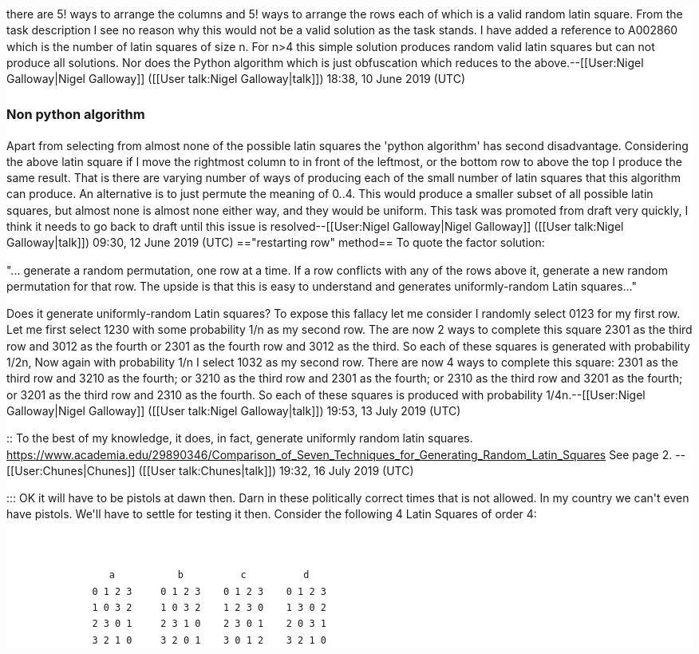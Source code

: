 there are 5! ways to arrange the columns and 5! ways to arrange the rows each of which is a valid random latin square. From the task description I see no reason why this would not be a valid solution as the task stands. I have added a reference to A002860 which is the number of latin squares of size n. For n>4 this simple solution produces random valid latin squares but can not produce all solutions. Nor does the Python algorithm which is just obfuscation which reduces to the above.--[[User:Nigel Galloway|Nigel Galloway]] ([[User talk:Nigel Galloway|talk]]) 18:38, 10 June 2019 (UTC)

### Non python algorithm

Apart from selecting from almost none of the possible latin squares the 'python algorithm' has second disadvantage. Considering the above latin square if I move the rightmost column to in front of the leftmost, or the bottom row to above the top I produce the same result. That is there are varying number of ways of producing each of the small number of latin squares that this algorithm can produce. An alternative is to just permute the meaning of 0..4. This would produce a smaller subset of all possible latin squares, but almost none is almost none either way, and they would be uniform. This task was promoted from draft very quickly, I think it needs to go back to draft until this issue is resolved--[[User:Nigel Galloway|Nigel Galloway]] ([[User talk:Nigel Galloway|talk]]) 09:30, 12 June 2019 (UTC)
=="restarting row" method==
To quote the factor solution:

"... generate a random permutation, one row at a time. If a row conflicts with any of the rows above it, generate a new random permutation for that row. The upside is that this is easy to understand and generates uniformly-random Latin squares..."

Does it generate uniformly-random Latin squares? To expose this fallacy let me consider I randomly select 0123 for my first row. Let me first select 1230 with some probability 1/n as my second row. The are now 2 ways to complete this square 2301 as the third row and 3012 as the fourth or 2301 as the fourth row and 3012 as the third. So each of these squares is generated with probability 1/2n, Now again with probability 1/n I select 1032 as my second row. There are now 4 ways to complete this square: 2301 as the third row and
3210 as the fourth; or 3210 as the third row and 2301 as the fourth; or 2310 as the third row and 3201 as the fourth; or 3201 as the third row and 2310 as the fourth. So each of these squares is produced with probability 1/4n.--[[User:Nigel Galloway|Nigel Galloway]] ([[User talk:Nigel Galloway|talk]]) 19:53, 13 July 2019 (UTC)

:: To the best of my knowledge, it does, in fact, generate uniformly random latin squares. https://www.academia.edu/29890346/Comparison_of_Seven_Techniques_for_Generating_Random_Latin_Squares See page 2. --[[User:Chunes|Chunes]] ([[User talk:Chunes|talk]]) 19:32, 16 July 2019 (UTC)

::: OK it will have to be pistols at dawn then. Darn in these politically correct times that is not allowed. In my country we can't even have pistols. We'll have to settle for testing it then. Consider the following 4 Latin Squares of order 4:

```txt


                  a           b          c          d
               0 1 2 3     0 1 2 3    0 1 2 3    0 1 2 3
               1 0 3 2     1 0 3 2    1 2 3 0    1 3 0 2
               2 3 0 1     2 3 1 0    2 3 0 1    2 0 3 1
               3 2 1 0     3 2 0 1    3 0 1 2    3 2 1 0

```
